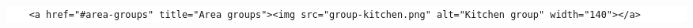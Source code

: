         <a href="#area-groups" title="Area groups"><img src="group-kitchen.png" alt="Kitchen group" width="140"></a>